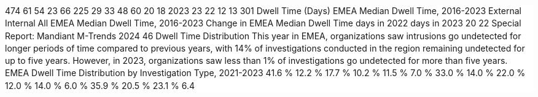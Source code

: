 474
61
54
23
66
225
29
33
48 60
20 18
2023
23
22 12
13
301
Dwell Time (Days)
EMEA Median Dwell Time, 2016\-2023
External 
Internal 
All 
EMEA Median Dwell Time, 2016\-2023
Change in EMEA Median Dwell Time
days in 2022
days in 2023
20 22
Special Report: Mandiant M\-Trends 2024
46
Dwell Time Distribution
This year in EMEA, organizations saw intrusions go undetected for longer periods of time 
compared to previous years, with 14% of investigations conducted in the region remaining 
undetected for up to five years. However, in 2023, organizations saw less than 1% of 
investigations go undetected for more than five years.
EMEA Dwell Time Distribution by Investigation Type, 2021\-2023
41\.6
%
12\.2
%
17\.7
%
10\.2
%
11\.5
%
7\.0
%
33\.0
%
14\.0
%
22\.0
%
12\.0
%
14\.0
%
6\.0
%
35\.9
%
20\.5
%
23\.1
%
6\.4